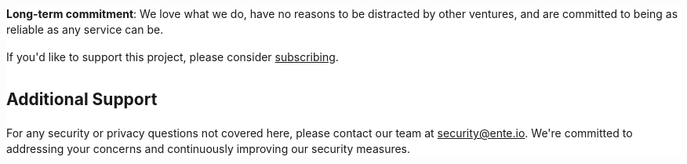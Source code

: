 **Long-term commitment**: We love what we do, have no reasons to be distracted by other ventures, and are committed to being as reliable as any service can be.

If you'd like to support this project, please consider [subscribing](https://ente.io/download).

## Additional Support

For any security or privacy questions not covered here, please contact our team
at security@ente.io. We're committed to addressing your concerns and
continuously improving our security measures.
